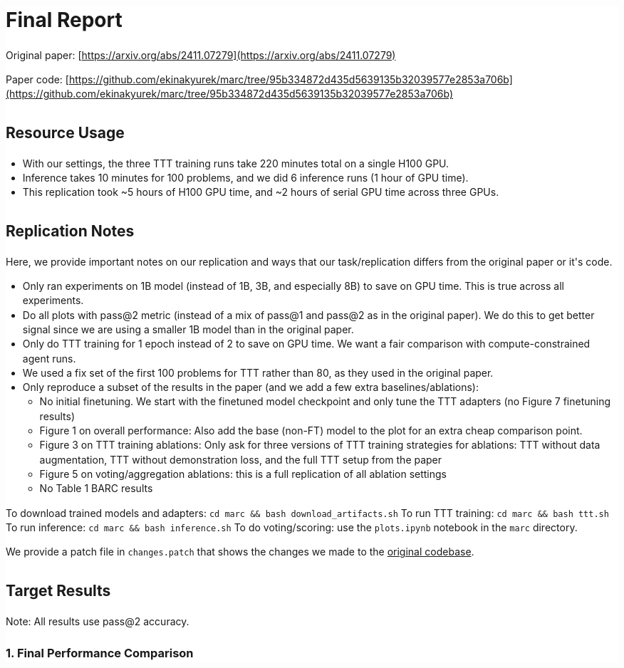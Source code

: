 # Final Report

Original paper: [https://arxiv.org/abs/2411.07279](https://arxiv.org/abs/2411.07279)

Paper code: [https://github.com/ekinakyurek/marc/tree/95b334872d435d5639135b32039577e2853a706b](https://github.com/ekinakyurek/marc/tree/95b334872d435d5639135b32039577e2853a706b)

## Resource Usage
- With our settings, the three TTT training runs take 220 minutes total on a single H100 GPU.
- Inference takes 10 minutes for 100 problems, and we did 6 inference runs (1 hour of GPU time).
- This replication took ~5 hours of H100 GPU time, and ~2 hours of serial GPU time across three GPUs.

## Replication Notes
Here, we provide important notes on our replication and ways that our task/replication differs from the original paper or it's code.

- Only ran experiments on 1B model (instead of 1B, 3B, and especially 8B) to save on GPU time. This is true across all experiments.
- Do all plots with pass@2 metric (instead of a mix of pass@1 and pass@2 as in the original paper). We do this to get better signal since we are using a smaller 1B model than in the original paper.
- Only do TTT training for 1 epoch instead of 2 to save on GPU time. We want a fair comparison with compute-constrained agent runs.
- We used a fix set of the first 100 problems for TTT rather than 80, as they used in the original paper.
- Only reproduce a subset of the results in the paper (and we add a few extra baselines/ablations):
    - No initial finetuning. We start with the finetuned model checkpoint and only tune the TTT adapters (no Figure 7 finetuning results)
    - Figure 1 on overall performance: Also add the base (non-FT) model to the plot for an extra cheap comparison point.
    - Figure 3 on TTT training ablations: Only ask for three versions of TTT training strategies for ablations: TTT without data augmentation, TTT without demonstration loss, and the full TTT setup from the paper
    - Figure 5 on voting/aggregation ablations: this is a full replication of all ablation settings
    - No Table 1 BARC results

To download trained models and adapters: `cd marc && bash download_artifacts.sh`
To run TTT training: `cd marc && bash ttt.sh`
To run inference: `cd marc && bash inference.sh`
To do voting/scoring: use the `plots.ipynb` notebook in the `marc` directory.

We provide a patch file in `changes.patch` that shows the changes we made to the [original codebase](https://github.com/ekinakyurek/marc/tree/95b334872d435d5639135b32039577e2853a706b).

## Target Results

Note: All results use pass@2 accuracy.

### 1. Final Performance Comparison
